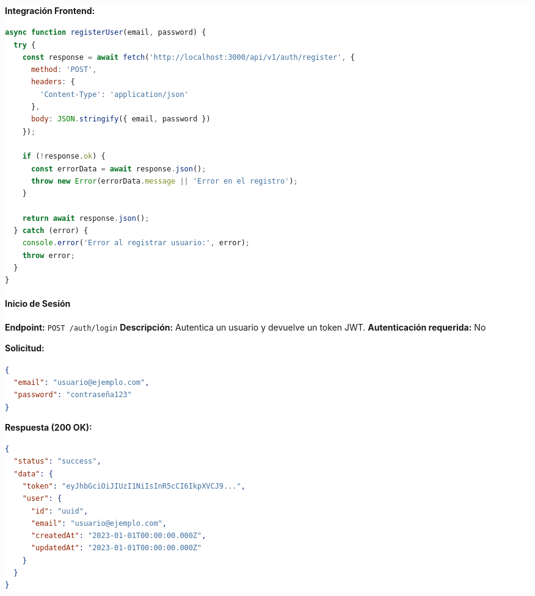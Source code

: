 **Integración Frontend:**
```javascript
async function registerUser(email, password) {
  try {
    const response = await fetch('http://localhost:3000/api/v1/auth/register', {
      method: 'POST',
      headers: {
        'Content-Type': 'application/json'
      },
      body: JSON.stringify({ email, password })
    });

    if (!response.ok) {
      const errorData = await response.json();
      throw new Error(errorData.message || 'Error en el registro');
    }

    return await response.json();
  } catch (error) {
    console.error('Error al registrar usuario:', error);
    throw error;
  }
}
```

#### Inicio de Sesión

**Endpoint:** `POST /auth/login`
**Descripción:** Autentica un usuario y devuelve un token JWT.
**Autenticación requerida:** No

**Solicitud:**
```json
{
  "email": "usuario@ejemplo.com",
  "password": "contraseña123"
}
```

**Respuesta (200 OK):**
```json
{
  "status": "success",
  "data": {
    "token": "eyJhbGciOiJIUzI1NiIsInR5cCI6IkpXVCJ9...",
    "user": {
      "id": "uuid",
      "email": "usuario@ejemplo.com",
      "createdAt": "2023-01-01T00:00:00.000Z",
      "updatedAt": "2023-01-01T00:00:00.000Z"
    }
  }
}
```
